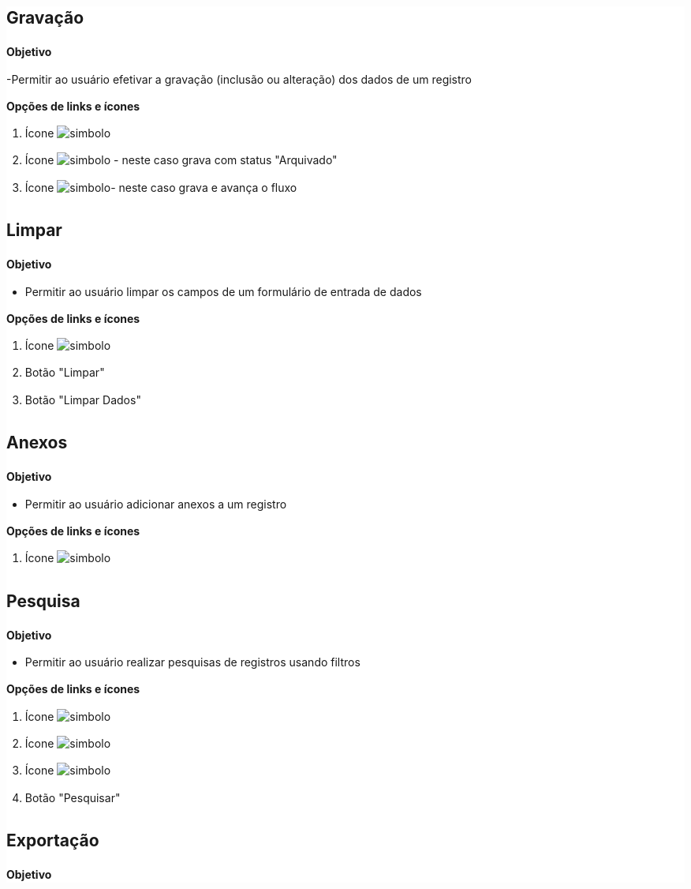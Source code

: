 Gravação
----------

**Objetivo**

-Permitir ao usuário efetivar a gravação (inclusão ou alteração) dos dados de um registro

**Opções de links e ícones**

1. Ícone ![simbolo](images/simb-dis.green.jpg)

2. Ícone ![simbolo](images/simb-arq.blue.jpg) - neste caso grava com status "Arquivado"

3. Ícone ![simbolo](images/simb-avan.green.jpg)- neste caso grava e avança o fluxo

Limpar
----------

**Objetivo**

- Permitir ao usuário limpar os campos de um formulário de entrada de dados

**Opções de links e ícones**

1. Ícone ![simbolo](images/simb-voltar.blue.jpg)

2. Botão "Limpar"

3. Botão "Limpar Dados"

Anexos
----------

**Objetivo**

- Permitir ao usuário adicionar anexos a um registro

**Opções de links e ícones**

1. Ícone ![simbolo](images/simb-clips.green.jpg)

Pesquisa
----------

**Objetivo**

- Permitir ao usuário realizar pesquisas de registros usando filtros

**Opções de links e ícones**

1. Ícone ![simbolo](images/simb-seta.grey.jpg)

2. Ícone ![simbolo](images/simb-2pess.jpg)

3. Ícone ![simbolo](images/simb-lupa-grey.jpg)

4. Botão "Pesquisar"

Exportação
------------

**Objetivo**
